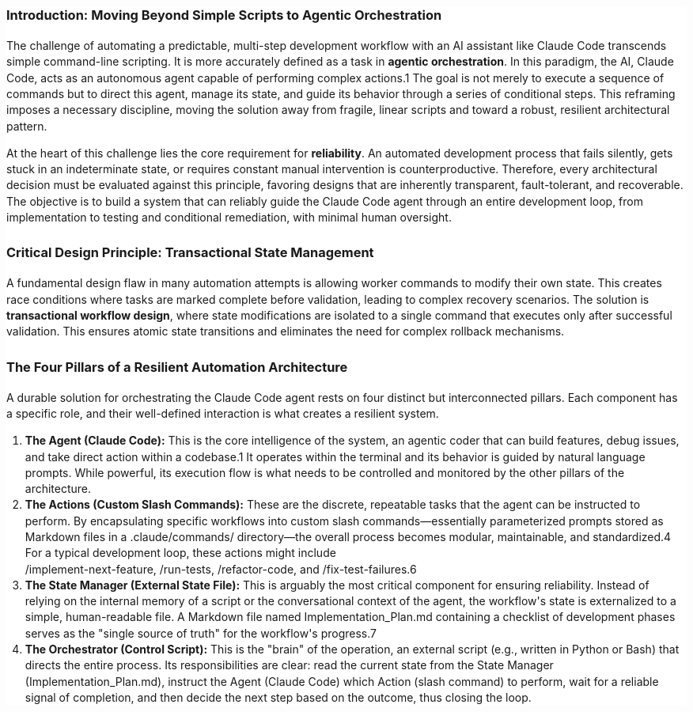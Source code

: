 ### **Introduction: Moving Beyond Simple Scripts to Agentic Orchestration**

The challenge of automating a predictable, multi-step development workflow with an AI assistant like Claude Code transcends simple command-line scripting. It is more accurately defined as a task in **agentic orchestration**. In this paradigm, the AI, Claude Code, acts as an autonomous agent capable of performing complex actions.1 The goal is not merely to execute a sequence of commands but to direct this agent, manage its state, and guide its behavior through a series of conditional steps. This reframing imposes a necessary discipline, moving the solution away from fragile, linear scripts and toward a robust, resilient architectural pattern.

At the heart of this challenge lies the core requirement for **reliability**. An automated development process that fails silently, gets stuck in an indeterminate state, or requires constant manual intervention is counterproductive. Therefore, every architectural decision must be evaluated against this principle, favoring designs that are inherently transparent, fault-tolerant, and recoverable. The objective is to build a system that can reliably guide the Claude Code agent through an entire development loop, from implementation to testing and conditional remediation, with minimal human oversight.

### **Critical Design Principle: Transactional State Management**

A fundamental design flaw in many automation attempts is allowing worker commands to modify their own state. This creates race conditions where tasks are marked complete before validation, leading to complex recovery scenarios. The solution is **transactional workflow design**, where state modifications are isolated to a single command that executes only after successful validation. This ensures atomic state transitions and eliminates the need for complex rollback mechanisms.

### **The Four Pillars of a Resilient Automation Architecture**

A durable solution for orchestrating the Claude Code agent rests on four distinct but interconnected pillars. Each component has a specific role, and their well-defined interaction is what creates a resilient system.

1. **The Agent (Claude Code):** This is the core intelligence of the system, an agentic coder that can build features, debug issues, and take direct action within a codebase.1 It operates within the terminal and its behavior is guided by natural language prompts. While powerful, its execution flow is what needs to be controlled and monitored by the other pillars of the architecture.  
2. **The Actions (Custom Slash Commands):** These are the discrete, repeatable tasks that the agent can be instructed to perform. By encapsulating specific workflows into custom slash commands—essentially parameterized prompts stored as Markdown files in a .claude/commands/ directory—the overall process becomes modular, maintainable, and standardized.4 For a typical development loop, these actions might include  
   /implement-next-feature, /run-tests, /refactor-code, and /fix-test-failures.6  
3. **The State Manager (External State File):** This is arguably the most critical component for ensuring reliability. Instead of relying on the internal memory of a script or the conversational context of the agent, the workflow's state is externalized to a simple, human-readable file. A Markdown file named Implementation_Plan.md containing a checklist of development phases serves as the "single source of truth" for the workflow's progress.7  
4. **The Orchestrator (Control Script):** This is the "brain" of the operation, an external script (e.g., written in Python or Bash) that directs the entire process. Its responsibilities are clear: read the current state from the State Manager (Implementation_Plan.md), instruct the Agent (Claude Code) which Action (slash command) to perform, wait for a reliable signal of completion, and then decide the next step based on the outcome, thus closing the loop.
